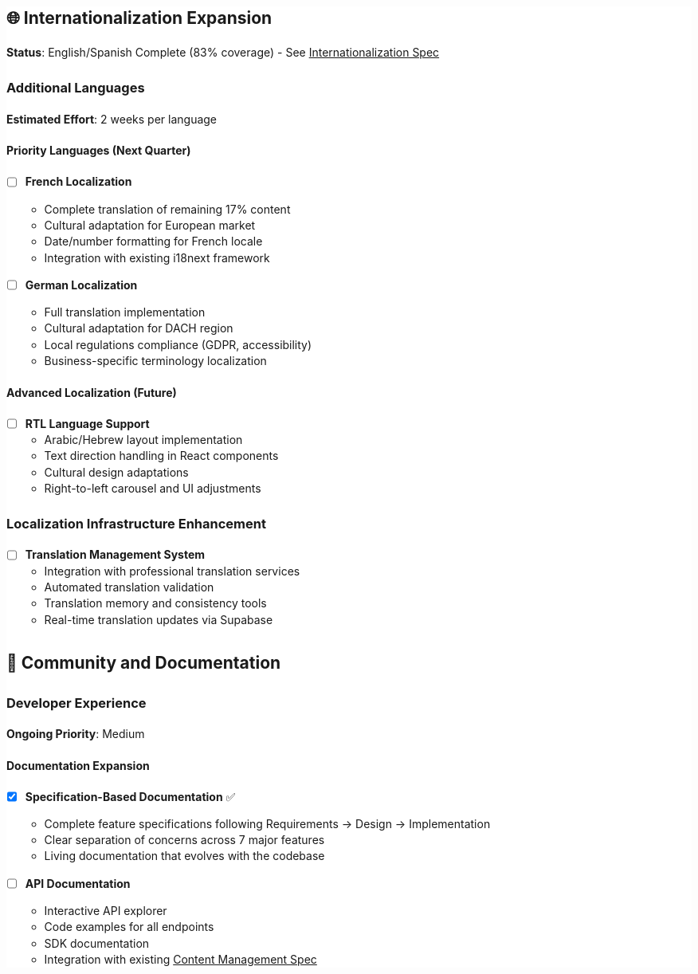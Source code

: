 ## 🌐 Internationalization Expansion

**Status**: English/Spanish Complete (83% coverage) - See [Internationalization Spec](./specs/internationalization/)

### Additional Languages
**Estimated Effort**: 2 weeks per language

#### Priority Languages (Next Quarter)
- [ ] **French Localization**
  - Complete translation of remaining 17% content
  - Cultural adaptation for European market
  - Date/number formatting for French locale
  - Integration with existing i18next framework

- [ ] **German Localization**
  - Full translation implementation
  - Cultural adaptation for DACH region
  - Local regulations compliance (GDPR, accessibility)
  - Business-specific terminology localization

#### Advanced Localization (Future)
- [ ] **RTL Language Support**
  - Arabic/Hebrew layout implementation
  - Text direction handling in React components
  - Cultural design adaptations
  - Right-to-left carousel and UI adjustments

### Localization Infrastructure Enhancement
- [ ] **Translation Management System**
  - Integration with professional translation services
  - Automated translation validation
  - Translation memory and consistency tools
  - Real-time translation updates via Supabase

## 🤝 Community and Documentation

### Developer Experience
**Ongoing Priority**: Medium

#### Documentation Expansion
- [x] **Specification-Based Documentation** ✅
  - Complete feature specifications following Requirements → Design → Implementation
  - Clear separation of concerns across 7 major features
  - Living documentation that evolves with the codebase

- [ ] **API Documentation**
  - Interactive API explorer
  - Code examples for all endpoints  
  - SDK documentation
  - Integration with existing [Content Management Spec](./specs/content-management/)
